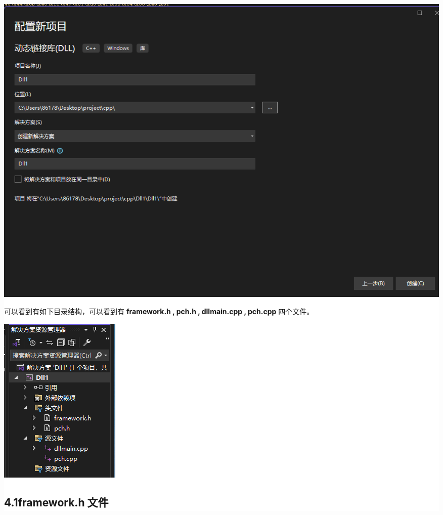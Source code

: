 ![截图](c1c7c7db9a33fad7816cc888353baede.png)

可以看到有如下目录结构，可以看到有 **framework.h , pch.h , dllmain.cpp , pch.cpp** 四个文件。

![截图](5eb8e09c3b39820bf569243b5b204f27.png)

## 4.1framework.h 文件
